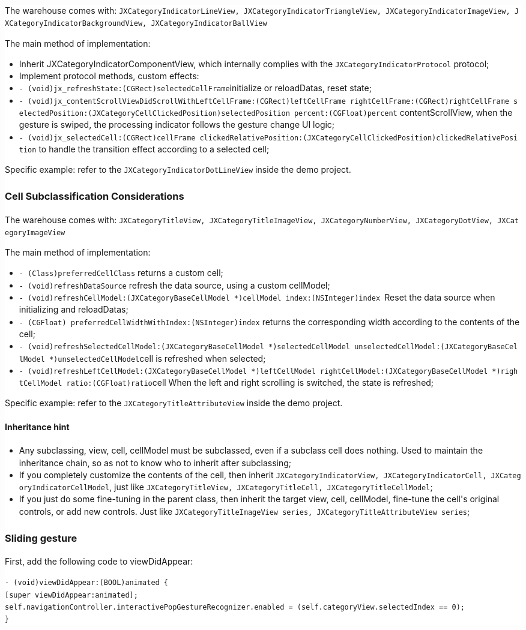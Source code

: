 The warehouse comes with: `JXCategoryIndicatorLineView, JXCategoryIndicatorTriangleView, JXCategoryIndicatorImageView, JXCategoryIndicatorBackgroundView, JXCategoryIndicatorBallView`

The main method of implementation:
- Inherit JXCategoryIndicatorComponentView, which internally complies with the `JXCategoryIndicatorProtocol` protocol;
- Implement protocol methods, custom effects:
- `- (void)jx_refreshState:(CGRect)selectedCellFrame`initialize or reloadDatas, reset state;
- `- (void)jx_contentScrollViewDidScrollWithLeftCellFrame:(CGRect)leftCellFrame rightCellFrame:(CGRect)rightCellFrame selectedPosition:(JXCategoryCellClickedPosition)selectedPosition percent:(CGFloat)percent` contentScrollView, when the gesture is swiped, the processing indicator follows the gesture change UI logic;
- `- (void)jx_selectedCell:(CGRect)cellFrame clickedRelativePosition:(JXCategoryCellClickedPosition)clickedRelativePosition` to handle the transition effect according to a selected cell;

Specific example: refer to the `JXCategoryIndicatorDotLineView` inside the demo project.

### Cell Subclassification Considerations

The warehouse comes with: `JXCategoryTitleView, JXCategoryTitleImageView, JXCategoryNumberView, JXCategoryDotView, JXCategoryImageView`

The main method of implementation:
- `- (Class)preferredCellClass` returns a custom cell;
- `- (void)refreshDataSource` refresh the data source, using a custom cellModel;
- `- (void)refreshCellModel:(JXCategoryBaseCellModel *)cellModel index:(NSInteger)index `Reset the data source when initializing and reloadDatas;
- `- (CGFloat) preferredCellWidthWithIndex:(NSInteger)index` returns the corresponding width according to the contents of the cell;
- `- (void)refreshSelectedCellModel:(JXCategoryBaseCellModel *)selectedCellModel unselectedCellModel:(JXCategoryBaseCellModel *)unselectedCellModel`cell is refreshed when selected;
- `- (void)refreshLeftCellModel:(JXCategoryBaseCellModel *)leftCellModel rightCellModel:(JXCategoryBaseCellModel *)rightCellModel ratio:(CGFloat)ratio`cell When the left and right scrolling is switched, the state is refreshed;

Specific example: refer to the `JXCategoryTitleAttributeView` inside the demo project.

#### Inheritance hint

- Any subclassing, view, cell, cellModel must be subclassed, even if a subclass cell does nothing. Used to maintain the inheritance chain, so as not to know who to inherit after subclassing;
- If you completely customize the contents of the cell, then inherit `JXCategoryIndicatorView, JXCategoryIndicatorCell, JXCategoryIndicatorCellModel`, just like `JXCategoryTitleView, JXCategoryTitleCell, JXCategoryTitleCellModel`;
- If you just do some fine-tuning in the parent class, then inherit the target view, cell, cellModel, fine-tune the cell's original controls, or add new controls. Just like `JXCategoryTitleImageView series, JXCategoryTitleAttributeView series`;

### Sliding gesture

First, add the following code to viewDidAppear:
```
- (void)viewDidAppear:(BOOL)animated {
[super viewDidAppear:animated];
self.navigationController.interactivePopGestureRecognizer.enabled = (self.categoryView.selectedIndex == 0);
}
```
